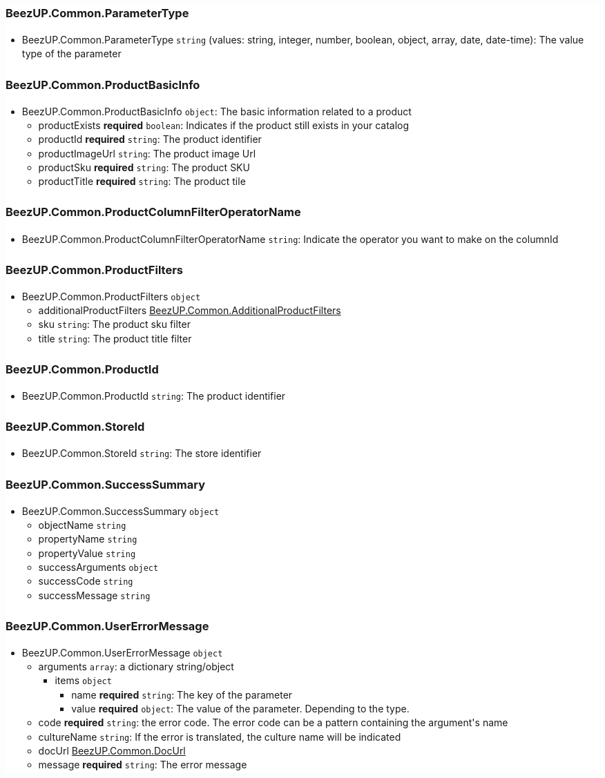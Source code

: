 ### BeezUP.Common.ParameterType
* BeezUP.Common.ParameterType `string` (values: string, integer, number, boolean, object, array, date, date-time): The value type of the parameter

### BeezUP.Common.ProductBasicInfo
* BeezUP.Common.ProductBasicInfo `object`: The basic information related to a product
  * productExists **required** `boolean`: Indicates if the product still exists in your catalog
  * productId **required** `string`: The product identifier
  * productImageUrl `string`: The product image Url
  * productSku **required** `string`: The product SKU
  * productTitle **required** `string`: The product tile

### BeezUP.Common.ProductColumnFilterOperatorName
* BeezUP.Common.ProductColumnFilterOperatorName `string`: Indicate the operator you want to make on the columnId

### BeezUP.Common.ProductFilters
* BeezUP.Common.ProductFilters `object`
  * additionalProductFilters [BeezUP.Common.AdditionalProductFilters](#beezup.common.additionalproductfilters)
  * sku `string`: The product sku filter
  * title `string`: The product title filter

### BeezUP.Common.ProductId
* BeezUP.Common.ProductId `string`: The product identifier

### BeezUP.Common.StoreId
* BeezUP.Common.StoreId `string`: The store identifier

### BeezUP.Common.SuccessSummary
* BeezUP.Common.SuccessSummary `object`
  * objectName `string`
  * propertyName `string`
  * propertyValue `string`
  * successArguments `object`
  * successCode `string`
  * successMessage `string`

### BeezUP.Common.UserErrorMessage
* BeezUP.Common.UserErrorMessage `object`
  * arguments `array`: a dictionary string/object
    * items `object`
      * name **required** `string`: The key of the parameter
      * value **required** `object`: The value of the parameter. Depending to the type.
  * code **required** `string`: the error code. The error code can be a pattern containing the argument's name
  * cultureName `string`: If the error is translated, the culture name will be indicated
  * docUrl [BeezUP.Common.DocUrl](#beezup.common.docurl)
  * message **required** `string`: The error message
